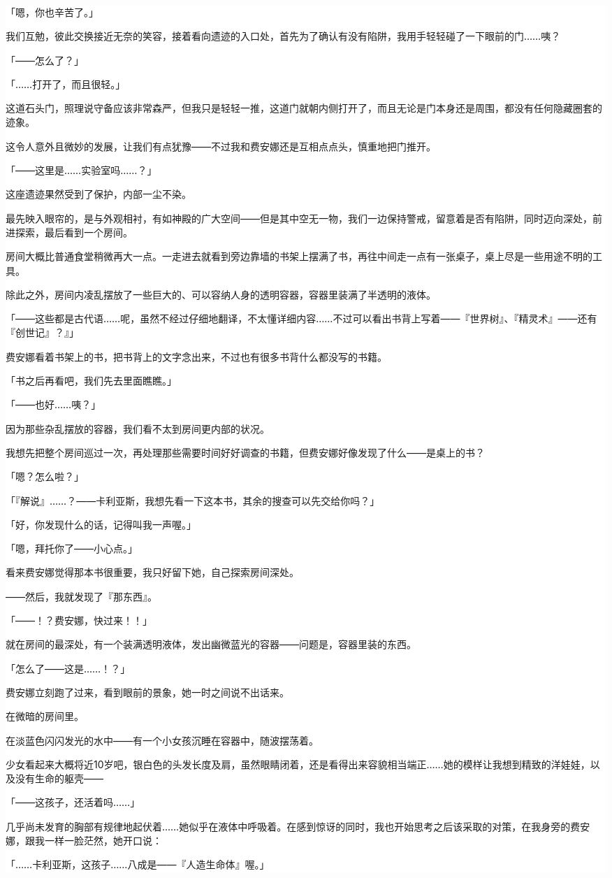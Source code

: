 「嗯，你也辛苦了。」

我们互勉，彼此交换接近无奈的笑容，接着看向遗迹的入口处，首先为了确认有没有陷阱，我用手轻轻碰了一下眼前的门……咦？

「——怎么了？」

「……打开了，而且很轻。」

这道石头门，照理说守备应该非常森严，但我只是轻轻一推，这道门就朝内侧打开了，而且无论是门本身还是周围，都没有任何隐藏圈套的迹象。

这令人意外且微妙的发展，让我们有点犹豫——不过我和费安娜还是互相点点头，慎重地把门推开。

「——这里是……实验室吗……？」

这座遗迹果然受到了保护，内部一尘不染。

最先映入眼帘的，是与外观相衬，有如神殿的广大空间——但是其中空无一物，我们一边保持警戒，留意着是否有陷阱，同时迈向深处，前进探索，最后看到一个房间。

房间大概比普通食堂稍微再大一点。一走进去就看到旁边靠墙的书架上摆满了书，再往中间走一点有一张桌子，桌上尽是一些用途不明的工具。

除此之外，房间内凌乱摆放了一些巨大的、可以容纳人身的透明容器，容器里装满了半透明的液体。

「——这些都是古代语……呢，虽然不经过仔细地翻译，不太懂详细内容……不过可以看出书背上写着——『世界树』、『精灵术』——还有『创世记』？』」

费安娜看着书架上的书，把书背上的文字念出来，不过也有很多书背什么都没写的书籍。

「书之后再看吧，我们先去里面瞧瞧。」

「——也好……咦？」

因为那些杂乱摆放的容器，我们看不太到房间更内部的状况。

我想先把整个房间巡过一次，再处理那些需要时间好好调查的书籍，但费安娜好像发现了什么——是桌上的书？

「嗯？怎么啦？」

「『解说』……？——卡利亚斯，我想先看一下这本书，其余的搜查可以先交给你吗？」

「好，你发现什么的话，记得叫我一声喔。」

「嗯，拜托你了——小心点。」

看来费安娜觉得那本书很重要，我只好留下她，自己探索房间深处。

——然后，我就发现了『那东西』。

「——！？费安娜，快过来！！」

就在房间的最深处，有一个装满透明液体，发出幽微蓝光的容器——问题是，容器里装的东西。

「怎么了——这是……！？」

费安娜立刻跑了过来，看到眼前的景象，她一时之间说不出话来。

在微暗的房间里。

在淡蓝色闪闪发光的水中——有一个小女孩沉睡在容器中，随波摆荡着。

少女看起来大概将近10岁吧，银白色的头发长度及肩，虽然眼睛闭着，还是看得出来容貌相当端正……她的模样让我想到精致的洋娃娃，以及没有生命的躯壳——

「——这孩子，还活着吗……」

几乎尚未发育的胸部有规律地起伏着……她似乎在液体中呼吸着。在感到惊讶的同时，我也开始思考之后该采取的对策，在我身旁的费安娜，跟我一样一脸茫然，她开口说：

「……卡利亚斯，这孩子……八成是——『人造生命体』喔。」

